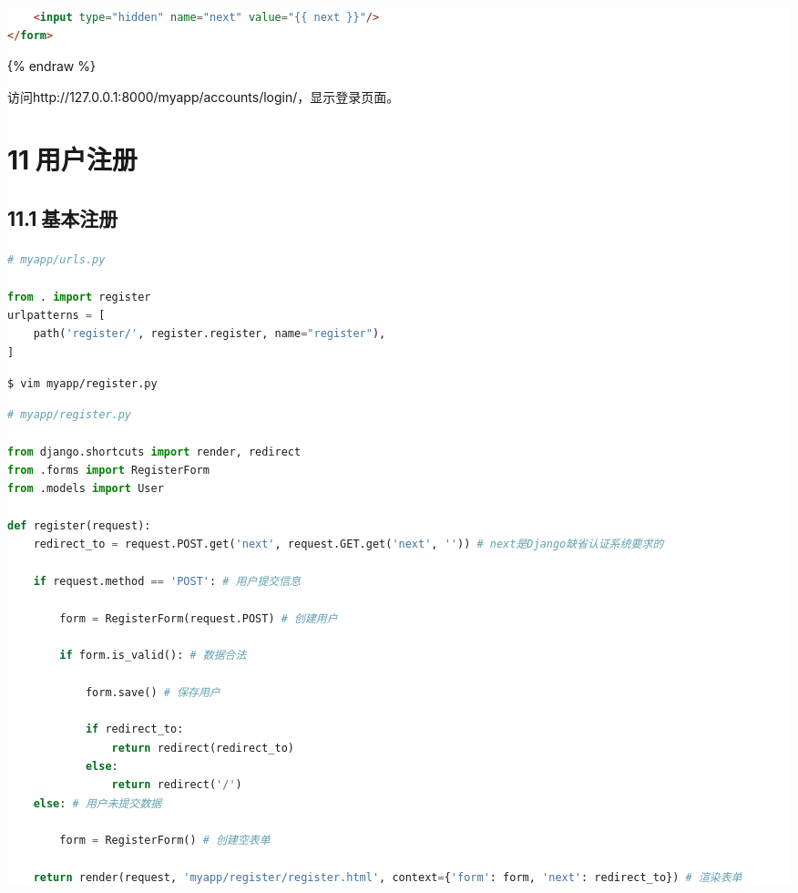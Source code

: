 ```html
    <input type="hidden" name="next" value="{{ next }}"/>
</form>
```
{% endraw %}

访问http://127.0.0.1:8000/myapp/accounts/login/，显示登录页面。

# 11 用户注册

## 11.1 基本注册

```python
# myapp/urls.py

from . import register
urlpatterns = [
    path('register/', register.register, name="register"),
]
```

```
$ vim myapp/register.py
```

```python
# myapp/register.py

from django.shortcuts import render, redirect
from .forms import RegisterForm
from .models import User

def register(request):
    redirect_to = request.POST.get('next', request.GET.get('next', '')) # next是Django缺省认证系统要求的

    if request.method == 'POST': # 用户提交信息

        form = RegisterForm(request.POST) # 创建用户

        if form.is_valid(): # 数据合法

            form.save() # 保存用户

            if redirect_to:
                return redirect(redirect_to)
            else:
                return redirect('/')
    else: # 用户未提交数据

        form = RegisterForm() # 创建空表单
    
    return render(request, 'myapp/register/register.html', context={'form': form, 'next': redirect_to}) # 渲染表单
```
